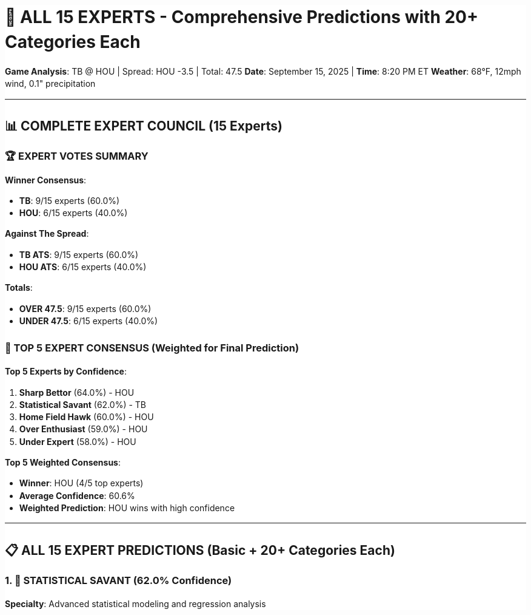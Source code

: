 # 🏈 ALL 15 EXPERTS - Comprehensive Predictions with 20+ Categories Each

**Game Analysis**: TB @ HOU | Spread: HOU -3.5 | Total: 47.5
**Date**: September 15, 2025 | **Time**: 8:20 PM ET
**Weather**: 68°F, 12mph wind, 0.1" precipitation

---

## 📊 COMPLETE EXPERT COUNCIL (15 Experts)

### 🏆 EXPERT VOTES SUMMARY

**Winner Consensus**:

- **TB**: 9/15 experts (60.0%)
- **HOU**: 6/15 experts (40.0%)

**Against The Spread**:

- **TB ATS**: 9/15 experts (60.0%)
- **HOU ATS**: 6/15 experts (40.0%)

**Totals**:

- **OVER 47.5**: 9/15 experts (60.0%)
- **UNDER 47.5**: 6/15 experts (40.0%)

### 🥇 TOP 5 EXPERT CONSENSUS (Weighted for Final Prediction)

**Top 5 Experts by Confidence**:

1. **Sharp Bettor** (64.0%) - HOU
2. **Statistical Savant** (62.0%) - TB
3. **Home Field Hawk** (60.0%) - HOU
4. **Over Enthusiast** (59.0%) - HOU
5. **Under Expert** (58.0%) - HOU

**Top 5 Weighted Consensus**:

- **Winner**: HOU (4/5 top experts)
- **Average Confidence**: 60.6%
- **Weighted Prediction**: HOU wins with high confidence

---

## 📋 ALL 15 EXPERT PREDICTIONS (Basic + 20+ Categories Each)

### 1. 🎯 STATISTICAL SAVANT (62.0% Confidence)

**Specialty**: Advanced statistical modeling and regression analysis
